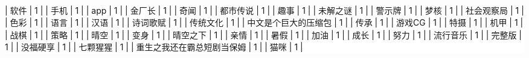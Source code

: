| 软件 | 1 |
| 手机 | 1 |
| app | 1 |
| 金厂长 | 1 |
| 奇闻 | 1 |
| 都市传说 | 1 |
| 趣事 | 1 |
| 未解之谜 | 1 |
| 警示牌 | 1 |
| 梦核 | 1 |
| 社会观察局 | 1 |
| 色彩 | 1 |
| 语言 | 1 |
| 汉语 | 1 |
| 诗词歌赋 | 1 |
| 传统文化 | 1 |
| 中文是个巨大的压缩包 | 1 |
| 传承 | 1 |
| 游戏CG | 1 |
| 特摄 | 1 |
| 机甲 | 1 |
| 战棋 | 1 |
| 策略 | 1 |
| 晴空 | 1 |
| 变身 | 1 |
| 晴空之下 | 1 |
| 亲情 | 1 |
| 暑假 | 1 |
| 加油 | 1 |
| 成长 | 1 |
| 努力 | 1 |
| 流行音乐 | 1 |
| 完整版 | 1 |
| 没福硬享 | 1 |
| 七颗猩猩 | 1 |
| 重生之我还在霸总短剧当保姆 | 1 |
| 猫咪 | 1 |